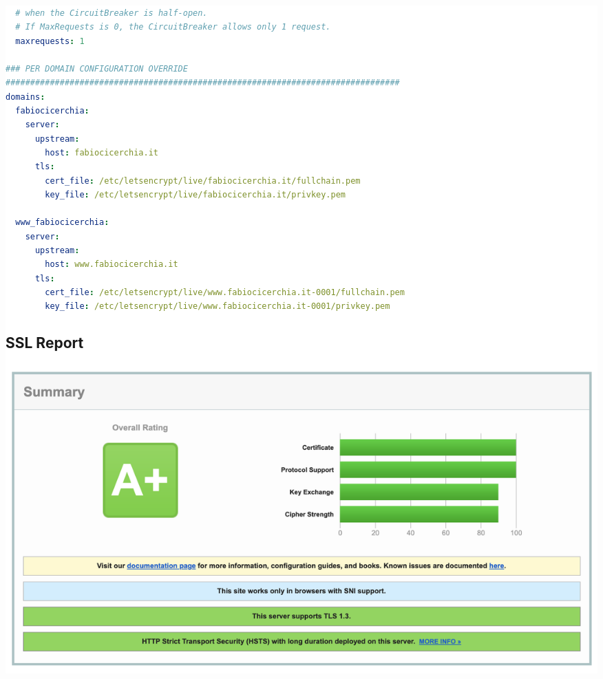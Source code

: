 ```yaml
  # when the CircuitBreaker is half-open.
  # If MaxRequests is 0, the CircuitBreaker allows only 1 request.
  maxrequests: 1

### PER DOMAIN CONFIGURATION OVERRIDE
################################################################################
domains:
  fabiocicerchia:
    server:
      upstream:
        host: fabiocicerchia.it
      tls:
        cert_file: /etc/letsencrypt/live/fabiocicerchia.it/fullchain.pem
        key_file: /etc/letsencrypt/live/fabiocicerchia.it/privkey.pem

  www_fabiocicerchia:
    server:
      upstream:
        host: www.fabiocicerchia.it
      tls:
        cert_file: /etc/letsencrypt/live/www.fabiocicerchia.it-0001/fullchain.pem
        key_file: /etc/letsencrypt/live/www.fabiocicerchia.it-0001/privkey.pem
```

## SSL Report

![Qualys SSL Labs Report](ssl_report.png)
